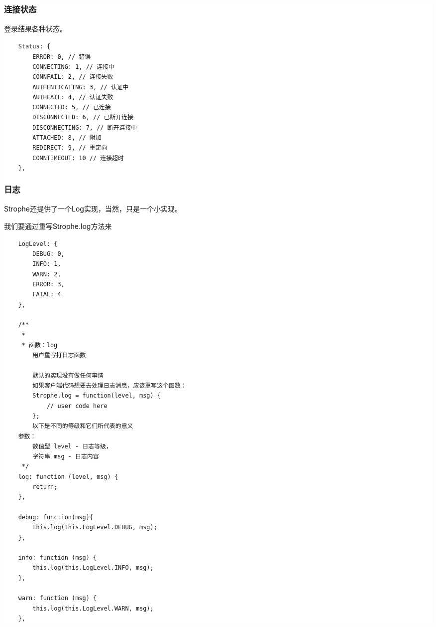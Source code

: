 ### 连接状态

登录结果各种状态。

```
    Status: {
        ERROR: 0, // 错误
        CONNECTING: 1, // 连接中
        CONNFAIL: 2, // 连接失败
        AUTHENTICATING: 3, // 认证中
        AUTHFAIL: 4, // 认证失败
        CONNECTED: 5, // 已连接
        DISCONNECTED: 6, // 已断开连接
        DISCONNECTING: 7, // 断开连接中
        ATTACHED: 8, // 附加
        REDIRECT: 9, // 重定向
        CONNTIMEOUT: 10 // 连接超时
    },
```

### 日志

Strophe还提供了一个Log实现，当然，只是一个小实现。

我们要通过重写Strophe.log方法来

```
    LogLevel: {
        DEBUG: 0,
        INFO: 1,
        WARN: 2,
        ERROR: 3,
        FATAL: 4
    },

    /**
     * 
     * 函数：log
		用户重写打日志函数
		
		默认的实现没有做任何事情
		如果客户端代码想要去处理日志消息，应该重写这个函数：
		Strophe.log = function(level, msg) {
			// user code here
		};
		以下是不同的等级和它们所代表的意义
	参数：
		数值型 level - 日志等级，
		字符串 msg - 日志内容
     */
    log: function (level, msg) {
        return;
    },
    
    debug: function(msg){
        this.log(this.LogLevel.DEBUG, msg);
    },
    
    info: function (msg) {
        this.log(this.LogLevel.INFO, msg);
    },
    
    warn: function (msg) {
        this.log(this.LogLevel.WARN, msg);
    },
```